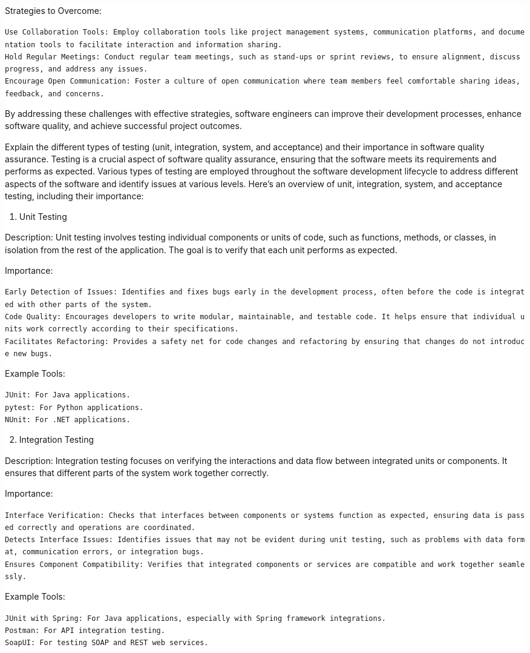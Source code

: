 Strategies to Overcome:

    Use Collaboration Tools: Employ collaboration tools like project management systems, communication platforms, and documentation tools to facilitate interaction and information sharing.
    Hold Regular Meetings: Conduct regular team meetings, such as stand-ups or sprint reviews, to ensure alignment, discuss progress, and address any issues.
    Encourage Open Communication: Foster a culture of open communication where team members feel comfortable sharing ideas, feedback, and concerns.

By addressing these challenges with effective strategies, software engineers can improve their development processes, enhance software quality, and achieve successful project outcomes.

Explain the different types of testing (unit, integration, system, and acceptance) and their importance in software quality assurance.
Testing is a crucial aspect of software quality assurance, ensuring that the software meets its requirements and performs as expected. Various types of testing are employed throughout the software development lifecycle to address different aspects of the software and identify issues at various levels. Here’s an overview of unit, integration, system, and acceptance testing, including their importance:
1. Unit Testing

Description: Unit testing involves testing individual components or units of code, such as functions, methods, or classes, in isolation from the rest of the application. The goal is to verify that each unit performs as expected.

Importance:

    Early Detection of Issues: Identifies and fixes bugs early in the development process, often before the code is integrated with other parts of the system.
    Code Quality: Encourages developers to write modular, maintainable, and testable code. It helps ensure that individual units work correctly according to their specifications.
    Facilitates Refactoring: Provides a safety net for code changes and refactoring by ensuring that changes do not introduce new bugs.

Example Tools:

    JUnit: For Java applications.
    pytest: For Python applications.
    NUnit: For .NET applications.

2. Integration Testing

Description: Integration testing focuses on verifying the interactions and data flow between integrated units or components. It ensures that different parts of the system work together correctly.

Importance:

    Interface Verification: Checks that interfaces between components or systems function as expected, ensuring data is passed correctly and operations are coordinated.
    Detects Interface Issues: Identifies issues that may not be evident during unit testing, such as problems with data format, communication errors, or integration bugs.
    Ensures Component Compatibility: Verifies that integrated components or services are compatible and work together seamlessly.

Example Tools:

    JUnit with Spring: For Java applications, especially with Spring framework integrations.
    Postman: For API integration testing.
    SoapUI: For testing SOAP and REST web services.
